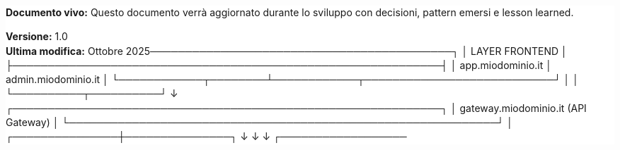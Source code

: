
**Documento vivo:** Questo documento verrà aggiornato durante lo sviluppo con decisioni, pattern emersi e lesson learned.

**Versione:** 1.0  
**Ultima modifica:** Ottobre 2025───────────────────────────────────────────┐
│ LAYER FRONTEND │
├─────────────────────────────────────────────────────────────┤
│ app.miodominio.it │ admin.miodominio.it │
└────────────┬────────┴────────────┬───────────────────────────┘
│ │
└──────────┬──────────┘
↓
┌─────────────────────────────────────────────────────────────┐
│ gateway.miodominio.it (API Gateway) │
└─────────────────────────────────────────────────────────────┘
│
┌───────────────┼───────────────┐
↓ ↓ ↓
┌──────────────────
